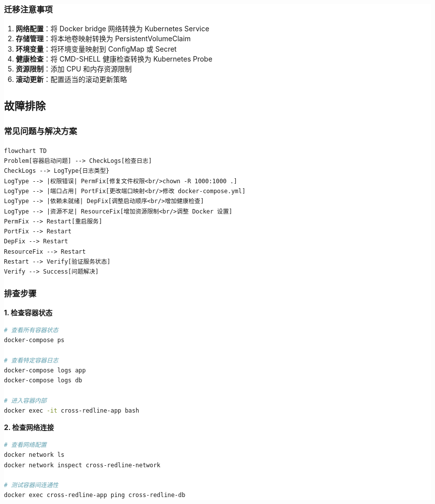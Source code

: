 ### 迁移注意事项

1. **网络配置**：将 Docker bridge 网络转换为 Kubernetes Service
2. **存储管理**：将本地卷映射转换为 PersistentVolumeClaim
3. **环境变量**：将环境变量映射到 ConfigMap 或 Secret
4. **健康检查**：将 CMD-SHELL 健康检查转换为 Kubernetes Probe
5. **资源限制**：添加 CPU 和内存资源限制
6. **滚动更新**：配置适当的滚动更新策略

## 故障排除

### 常见问题与解决方案

```mermaid
flowchart TD
Problem[容器启动问题] --> CheckLogs[检查日志]
CheckLogs --> LogType{日志类型}
LogType --> |权限错误| PermFix[修复文件权限<br/>chown -R 1000:1000 .]
LogType --> |端口占用| PortFix[更改端口映射<br/>修改 docker-compose.yml]
LogType --> |依赖未就绪| DepFix[调整启动顺序<br/>增加健康检查]
LogType --> |资源不足| ResourceFix[增加资源限制<br/>调整 Docker 设置]
PermFix --> Restart[重启服务]
PortFix --> Restart
DepFix --> Restart
ResourceFix --> Restart
Restart --> Verify[验证服务状态]
Verify --> Success[问题解决]
```

### 排查步骤

**1. 检查容器状态**
```bash
# 查看所有容器状态
docker-compose ps

# 查看特定容器日志
docker-compose logs app
docker-compose logs db

# 进入容器内部
docker exec -it cross-redline-app bash
```

**2. 检查网络连接**
```bash
# 查看网络配置
docker network ls
docker network inspect cross-redline-network

# 测试容器间连通性
docker exec cross-redline-app ping cross-redline-db
```

